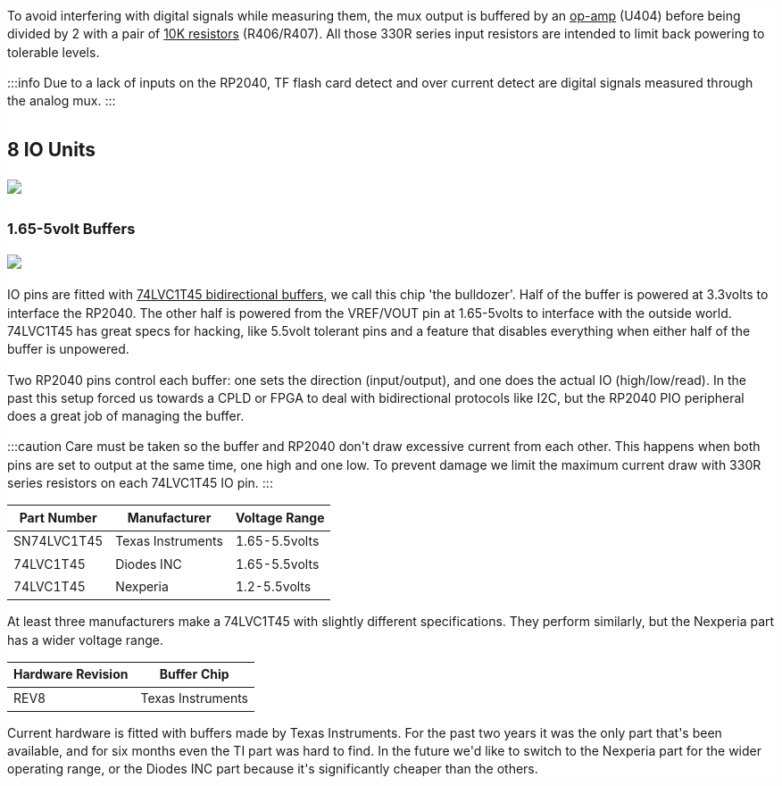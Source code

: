 To avoid interfering with digital signals while measuring them, the mux output is buffered by an [op-amp](../rev8/components/analog#op-amp-rail-to-rail-sot-23-5) (U404) before being divided by 2 with a pair of [10K resistors](../rev8/components/passives#resistors-1-0402) (R406/R407). All those 330R series input resistors are intended to limit back powering to tolerable levels.

:::info
Due to a lack of inputs on the RP2040, TF flash card detect and over current detect are digital signals measured through the analog mux.
:::

## 8 IO Units

[![](./img/bp5rev8/buffers.jpg)](./img/bp5rev8/BusPirate-5-rev8.pdf)

### 1.65-5volt Buffers

[![](./img/bp5rev8/buffer-detail.png)](./img/bp5rev8/BusPirate-5-rev8.pdf)

IO pins are fitted with [74LVC1T45 bidirectional buffers](../rev8/components/chips#74lvc1t45-bi-directional-buffer-sc70-6sot363), we call this chip 'the bulldozer'. Half of the buffer is powered at 3.3volts to interface the RP2040. The other half is powered from the VREF/VOUT pin at 1.65-5volts to interface with the outside world. 74LVC1T45 has great specs for hacking, like 5.5volt tolerant pins and a feature that disables everything when either half of the buffer is unpowered.

Two RP2040 pins control each buffer: one sets the direction (input/output), and one does the actual IO (high/low/read). In the past this setup forced us towards a CPLD or FPGA to deal with bidirectional protocols like I2C, but the RP2040 PIO peripheral does a great job of managing the buffer.

:::caution
Care must be taken so the buffer and RP2040 don't draw excessive current from each other. This happens when both pins are set to output at the same time, one high and one low. To prevent damage we limit the maximum current draw with 330R series resistors on each 74LVC1T45 IO pin.
:::

|Part Number|Manufacturer|Voltage Range|
|-|-|-|
|SN74LVC1T45|Texas Instruments|1.65-5.5volts|
|74LVC1T45|Diodes INC|1.65-5.5volts|
|74LVC1T45|Nexperia|1.2-5.5volts|

At least three manufacturers make a 74LVC1T45 with slightly different specifications. They perform similarly, but the Nexperia part has a wider voltage range.

|Hardware Revision|Buffer Chip|
|-|-|
|REV8| Texas Instruments|

Current hardware is fitted with buffers made by Texas Instruments. For the past two years it was the only part that's been available, and for six months even the TI part was hard to find. In the future we'd like to switch to the Nexperia part for the wider operating range, or the Diodes INC part because it's significantly cheaper than the others. 
